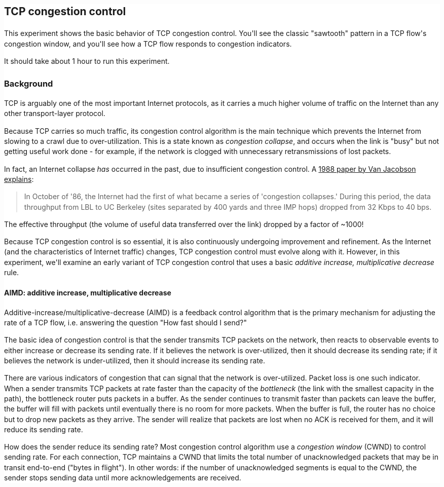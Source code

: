 ## TCP congestion control

This experiment shows the basic behavior of TCP congestion control. You'll see the classic "sawtooth" pattern in a TCP flow's congestion window, and you'll see how a TCP flow responds to congestion indicators.

It should take about 1 hour to run this experiment.


### Background

TCP is arguably one of the most important Internet protocols, as it carries a much higher volume of traffic on the Internet than any other transport-layer protocol.

Because TCP carries so much traffic, its congestion control algorithm is the main technique which prevents the Internet from slowing to a crawl due to over-utilization. This is a state known as *congestion collapse*, and occurs when the link is "busy" but not getting useful work done - for example, if the network is clogged with unnecessary retransmissions of lost packets.

In fact, an Internet collapse *has* occurred in the past, due to insufficient congestion control. A [1988 paper by Van Jacobson explains](https://doi.org/10.1145/52325.52356):

> In October of '86, the Internet had the first of what became a series of 'congestion collapses.' During this period, the data throughput from LBL to UC Berkeley (sites separated by 400 yards and three IMP hops) dropped from 32 Kbps to 40 bps.

The effective throughput (the volume of useful data transferred over the link) dropped by a factor of ~1000!

Because TCP congestion control is so essential, it is also continuously undergoing improvement and refinement. As the Internet (and the characteristics of Internet traffic) changes, TCP congestion control must evolve along with it. However, in this experiment, we'll examine an early variant of TCP congestion control that uses a basic *additive increase, multiplicative decrease* rule.


#### AIMD: additive increase, multiplicative decrease

Additive-increase/multiplicative-decrease (AIMD) is a feedback control algorithm that is the primary mechanism for adjusting the rate of a TCP flow, i.e. answering the question "How fast should I send?"

The basic idea of congestion control is that the sender transmits TCP packets on the network, then reacts to observable events to either increase or decrease its sending rate. If it believes the network is over-utilized, then it should decrease its sending rate; if it believes the network is under-utilized, then it should increase its sending rate. 

There are various indicators of congestion that can signal that the network is over-utilized. Packet loss is one such indicator. When a sender transmits TCP packets at rate faster than the capacity of the *bottleneck* (the link with the smallest capacity in the path), the bottleneck router puts packets in a buffer. As the sender continues to transmit faster than packets can leave the buffer, the buffer will fill with packets until eventually there is no room for more packets. When the buffer is full, the router has no choice but to drop new packets as they arrive. The sender will realize that packets are lost when no ACK is received for them, and it will reduce its sending rate.

How does the sender reduce its sending rate? Most congestion control algorithm use a *congestion window* (CWND) to control sending rate. For each connection, TCP maintains a CWND that limits the total number of unacknowledged packets that may be in transit end-to-end ("bytes in flight"). In other words: if the number of unacknowledged segments is equal to the CWND, the sender stops sending data until more acknowledgements are received. 
